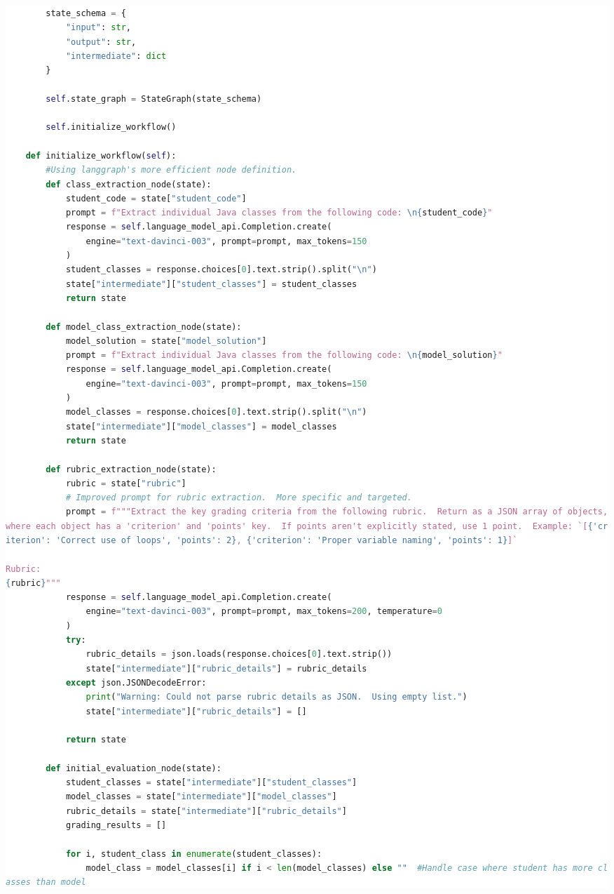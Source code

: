 ```python
        state_schema = {
            "input": str,
            "output": str,
            "intermediate": dict
        }
        
        self.state_graph = StateGraph(state_schema)

        self.initialize_workflow()

    def initialize_workflow(self):
        #Using langgraph's more efficient node definition.
        def class_extraction_node(state):
            student_code = state["student_code"]
            prompt = f"Extract individual Java classes from the following code: \n{student_code}"
            response = self.language_model_api.Completion.create(
                engine="text-davinci-003", prompt=prompt, max_tokens=150
            )
            student_classes = response.choices[0].text.strip().split("\n")
            state["intermediate"]["student_classes"] = student_classes
            return state

        def model_class_extraction_node(state):
            model_solution = state["model_solution"]
            prompt = f"Extract individual Java classes from the following code: \n{model_solution}"
            response = self.language_model_api.Completion.create(
                engine="text-davinci-003", prompt=prompt, max_tokens=150
            )
            model_classes = response.choices[0].text.strip().split("\n")
            state["intermediate"]["model_classes"] = model_classes
            return state

        def rubric_extraction_node(state):
            rubric = state["rubric"]
            # Improved prompt for rubric extraction.  More specific and targeted.
            prompt = f"""Extract the key grading criteria from the following rubric.  Return as a JSON array of objects, where each object has a 'criterion' and 'points' key.  If points aren't explicitly stated, use 1 point.  Example: `[{'criterion': 'Correct use of loops', 'points': 2}, {'criterion': 'Proper variable naming', 'points': 1}]`

Rubric:
{rubric}"""
            response = self.language_model_api.Completion.create(
                engine="text-davinci-003", prompt=prompt, max_tokens=200, temperature=0
            )
            try:
                rubric_details = json.loads(response.choices[0].text.strip())
                state["intermediate"]["rubric_details"] = rubric_details
            except json.JSONDecodeError:
                print("Warning: Could not parse rubric details as JSON.  Using empty list.")
                state["intermediate"]["rubric_details"] = []

            return state

        def initial_evaluation_node(state):
            student_classes = state["intermediate"]["student_classes"]
            model_classes = state["intermediate"]["model_classes"]
            rubric_details = state["intermediate"]["rubric_details"]
            grading_results = []

            for i, student_class in enumerate(student_classes):
                model_class = model_classes[i] if i < len(model_classes) else ""  #Handle case where student has more classes than model
```